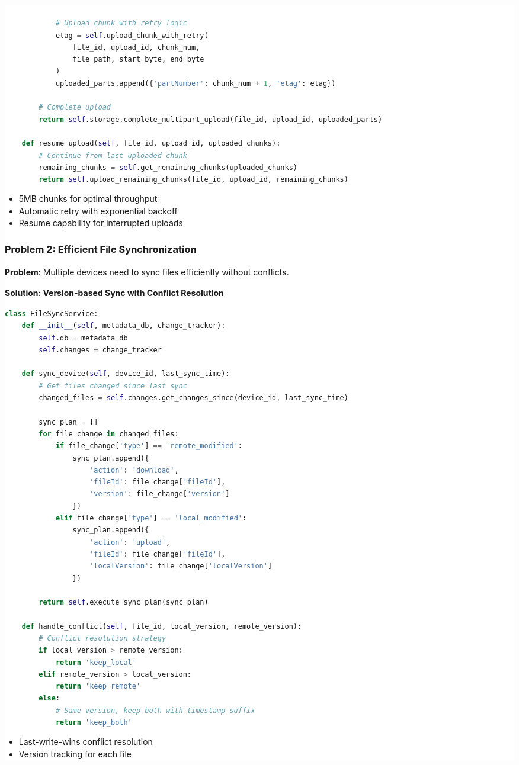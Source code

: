 ```python
            
            # Upload chunk with retry logic
            etag = self.upload_chunk_with_retry(
                file_id, upload_id, chunk_num, 
                file_path, start_byte, end_byte
            )
            uploaded_parts.append({'partNumber': chunk_num + 1, 'etag': etag})
        
        # Complete upload
        return self.storage.complete_multipart_upload(file_id, upload_id, uploaded_parts)
    
    def resume_upload(self, file_id, upload_id, uploaded_chunks):
        # Continue from last uploaded chunk
        remaining_chunks = self.get_remaining_chunks(uploaded_chunks)
        return self.upload_remaining_chunks(file_id, upload_id, remaining_chunks)
```
- 5MB chunks for optimal throughput
- Automatic retry with exponential backoff
- Resume capability for interrupted uploads

### Problem 2: Efficient File Synchronization

**Problem**: Multiple devices need to sync files efficiently without conflicts.

**Solution: Version-based Sync with Conflict Resolution**
```python
class FileSyncService:
    def __init__(self, metadata_db, change_tracker):
        self.db = metadata_db
        self.changes = change_tracker
    
    def sync_device(self, device_id, last_sync_time):
        # Get files changed since last sync
        changed_files = self.changes.get_changes_since(device_id, last_sync_time)
        
        sync_plan = []
        for file_change in changed_files:
            if file_change['type'] == 'remote_modified':
                sync_plan.append({
                    'action': 'download',
                    'fileId': file_change['fileId'],
                    'version': file_change['version']
                })
            elif file_change['type'] == 'local_modified':
                sync_plan.append({
                    'action': 'upload',
                    'fileId': file_change['fileId'],
                    'localVersion': file_change['localVersion']
                })
        
        return self.execute_sync_plan(sync_plan)
    
    def handle_conflict(self, file_id, local_version, remote_version):
        # Conflict resolution strategy
        if local_version > remote_version:
            return 'keep_local'
        elif remote_version > local_version:
            return 'keep_remote'
        else:
            # Same version, keep both with timestamp suffix
            return 'keep_both'
```
- Last-write-wins conflict resolution
- Version tracking for each file